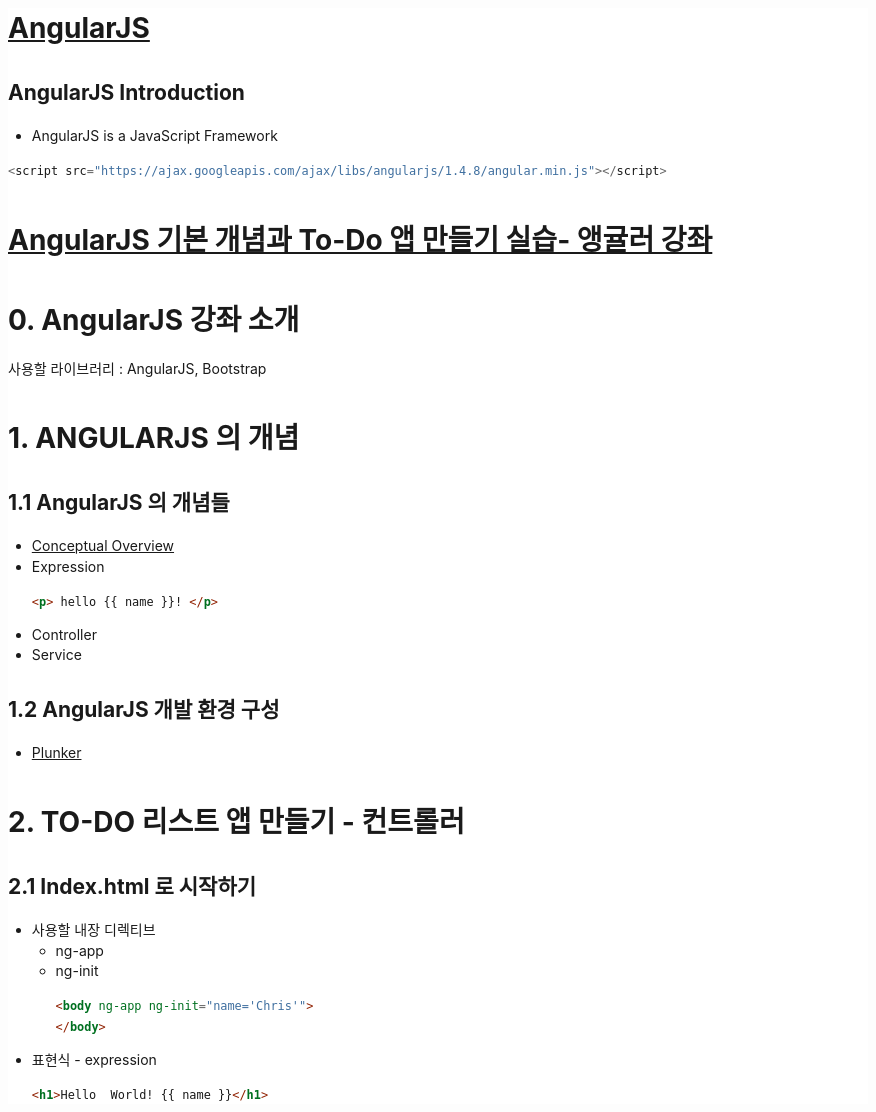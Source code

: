 # [AngularJS](https://angularjs.org/)

## AngularJS Introduction
* AngularJS is a JavaScript Framework
```js
<script src="https://ajax.googleapis.com/ajax/libs/angularjs/1.4.8/angular.min.js"></script>
```

# [AngularJS 기본 개념과 To-Do 앱 만들기 실습- 앵귤러 강좌](https://www.inflearn.com/course/angular-%EC%95%B5%EA%B7%A4%EB%9F%AC-%EA%B0%95%EC%A2%8C/)

# 0. AngularJS 강좌 소개
사용할 라이브러리 : AngularJS, Bootstrap

# 1. ANGULARJS 의 개념

## 1.1 AngularJS 의 개념들
* [Conceptual Overview](https://docs.angularjs.org/guide/concepts)
* Expression
  ```html
  <p> hello {{ name }}! </p>
  ```
* Controller
* Service

## 1.2 AngularJS 개발 환경 구성
* [Plunker](http://plnkr.co)

# 2. TO-DO 리스트 앱 만들기 - 컨트롤러

## 2.1 Index.html 로 시작하기
* 사용할 내장 디렉티브
  * ng-app
  * ng-init
     ```html
     <body ng-app ng-init="name='Chris'">
     </body>
     ```
* 표현식 - expression
  ```html
  <h1>Hello  World! {{ name }}</h1>
  ```
